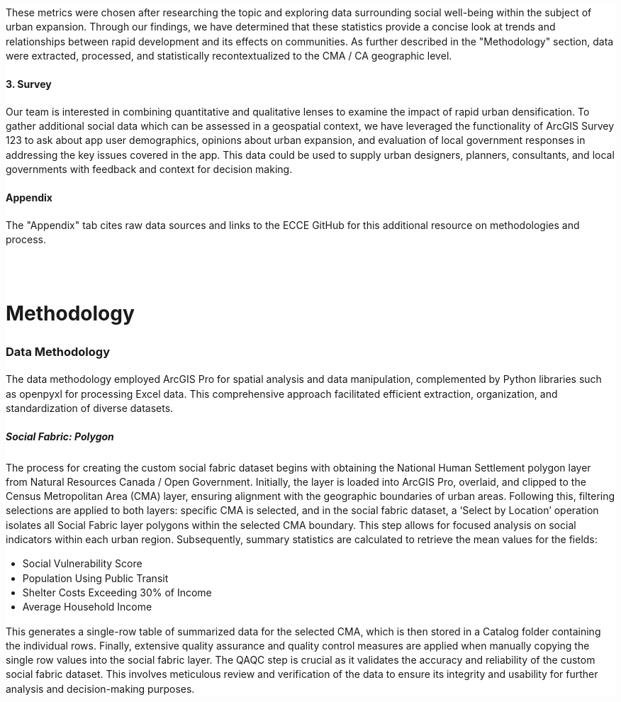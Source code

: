 These metrics were chosen after researching the topic and exploring data surrounding social well-being within the subject of urban expansion. Through our findings, we have determined that these statistics provide a concise look at trends and relationships between rapid development and its effects on communities. As further described in the "Methodology" section, data were extracted, processed, and statistically recontextualized to the CMA / CA geographic level.


#### 3. Survey

Our team is interested in combining quantitative and qualitative lenses to examine the impact of rapid urban densification. To gather additional social data which can be assessed in a geospatial context, we have leveraged the functionality of ArcGIS Survey 123 to ask about app user demographics, opinions about urban expansion, and evaluation of local government responses in addressing the key issues covered in the app. This data could be used to supply urban designers, planners, consultants, and local governments with feedback and context for decision making. 


#### Appendix

The "Appendix" tab cites raw data sources and links to the ECCE GitHub for this additional resource on methodologies and process.



<br>

# Methodology

### Data Methodology
The data methodology employed ArcGIS Pro for spatial analysis and data manipulation, complemented by Python libraries such as openpyxl for processing Excel data. This comprehensive approach facilitated efficient extraction, organization, and standardization of diverse datasets.

##### Social Fabric: Polygon
The process for creating the custom social fabric dataset begins with obtaining the National Human Settlement polygon layer from Natural Resources Canada / Open Government. Initially, the layer is loaded into ArcGIS Pro, overlaid, and clipped to the Census Metropolitan Area (CMA) layer, ensuring alignment with the geographic boundaries of urban areas. 
Following this, filtering selections are applied to both layers: specific CMA is selected, and in the social fabric dataset, a ‘Select by Location’ operation isolates all Social Fabric layer polygons within the selected CMA boundary. This step allows for focused analysis on social indicators within each urban region. Subsequently, summary statistics are calculated to retrieve the mean values for the fields: 

- Social Vulnerability Score
- Population Using Public Transit
- Shelter Costs Exceeding 30% of Income
- Average Household Income

This generates a single-row table of summarized data for the selected CMA, which is then stored in a Catalog folder containing the individual rows.
Finally, extensive quality assurance and quality control measures are applied when manually copying the single row values into the social fabric layer. The QAQC step is crucial as it validates the accuracy and reliability of the custom social fabric dataset. This involves meticulous review and verification of the data to ensure its integrity and usability for further analysis and decision-making purposes.
